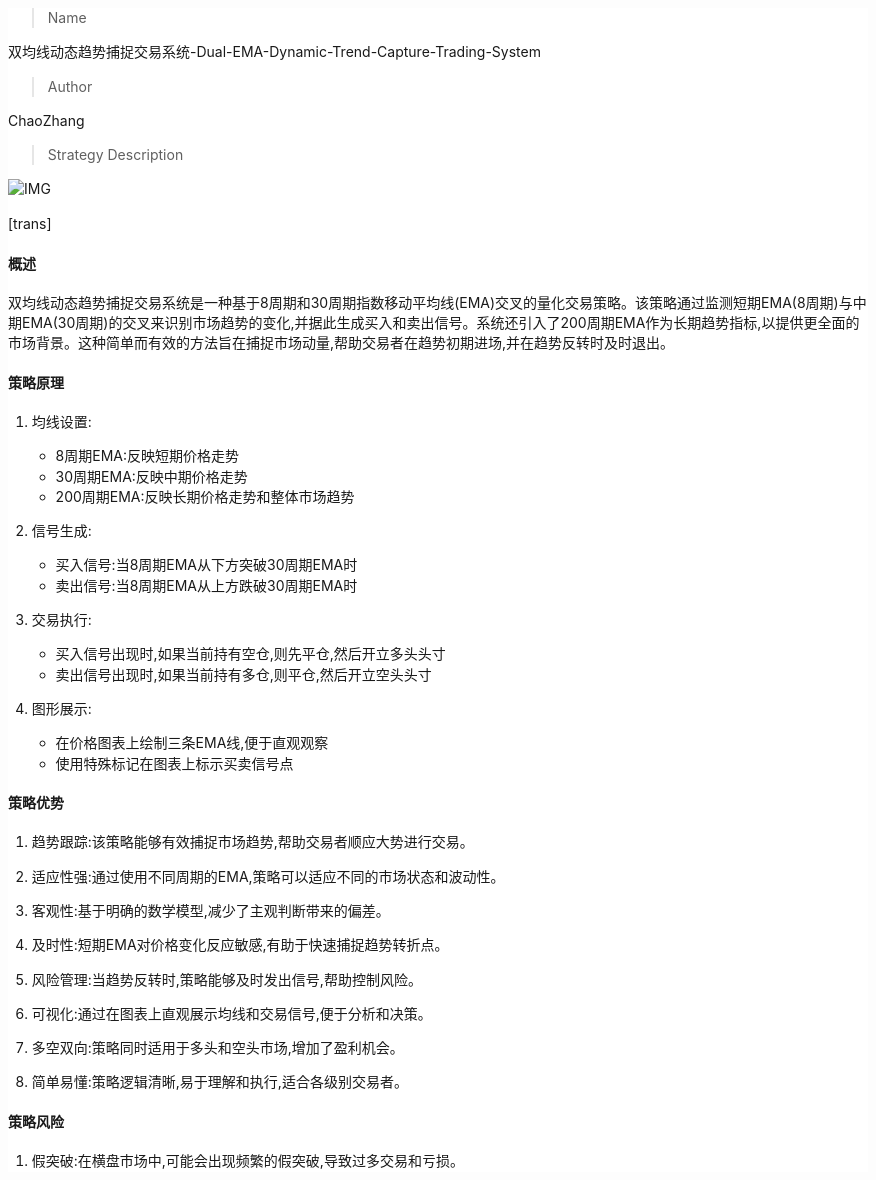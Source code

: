 
> Name

双均线动态趋势捕捉交易系统-Dual-EMA-Dynamic-Trend-Capture-Trading-System

> Author

ChaoZhang

> Strategy Description

![IMG](https://www.fmz.com/upload/asset/1c8be76650466a6c9e2.png)

[trans]
#### 概述

双均线动态趋势捕捉交易系统是一种基于8周期和30周期指数移动平均线(EMA)交叉的量化交易策略。该策略通过监测短期EMA(8周期)与中期EMA(30周期)的交叉来识别市场趋势的变化,并据此生成买入和卖出信号。系统还引入了200周期EMA作为长期趋势指标,以提供更全面的市场背景。这种简单而有效的方法旨在捕捉市场动量,帮助交易者在趋势初期进场,并在趋势反转时及时退出。

#### 策略原理

1. 均线设置:
   - 8周期EMA:反映短期价格走势
   - 30周期EMA:反映中期价格走势
   - 200周期EMA:反映长期价格走势和整体市场趋势

2. 信号生成:
   - 买入信号:当8周期EMA从下方突破30周期EMA时
   - 卖出信号:当8周期EMA从上方跌破30周期EMA时

3. 交易执行:
   - 买入信号出现时,如果当前持有空仓,则先平仓,然后开立多头头寸
   - 卖出信号出现时,如果当前持有多仓,则平仓,然后开立空头头寸

4. 图形展示:
   - 在价格图表上绘制三条EMA线,便于直观观察
   - 使用特殊标记在图表上标示买卖信号点

#### 策略优势

1. 趋势跟踪:该策略能够有效捕捉市场趋势,帮助交易者顺应大势进行交易。

2. 适应性强:通过使用不同周期的EMA,策略可以适应不同的市场状态和波动性。

3. 客观性:基于明确的数学模型,减少了主观判断带来的偏差。

4. 及时性:短期EMA对价格变化反应敏感,有助于快速捕捉趋势转折点。

5. 风险管理:当趋势反转时,策略能够及时发出信号,帮助控制风险。

6. 可视化:通过在图表上直观展示均线和交易信号,便于分析和决策。

7. 多空双向:策略同时适用于多头和空头市场,增加了盈利机会。

8. 简单易懂:策略逻辑清晰,易于理解和执行,适合各级别交易者。

#### 策略风险

1. 假突破:在横盘市场中,可能会出现频繁的假突破,导致过多交易和亏损。
